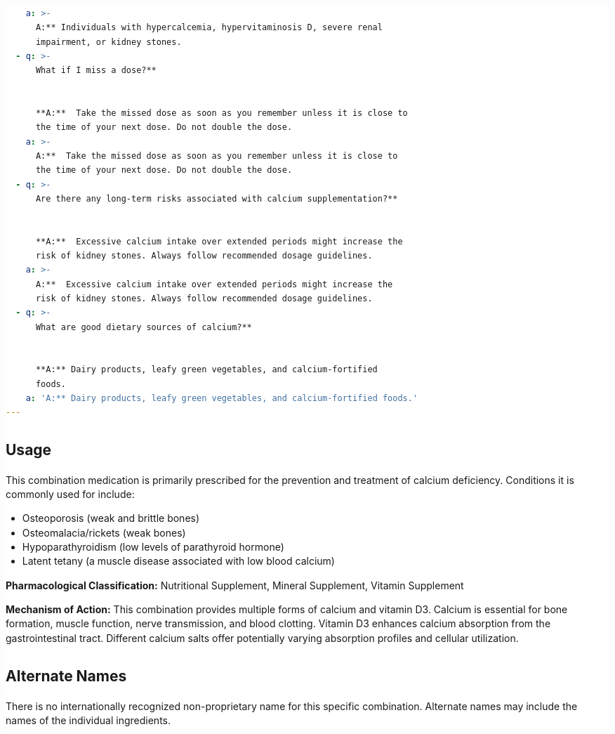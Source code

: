```yaml
    a: >-
      A:** Individuals with hypercalcemia, hypervitaminosis D, severe renal
      impairment, or kidney stones.
  - q: >-
      What if I miss a dose?**


      **A:**  Take the missed dose as soon as you remember unless it is close to
      the time of your next dose. Do not double the dose.
    a: >-
      A:**  Take the missed dose as soon as you remember unless it is close to
      the time of your next dose. Do not double the dose.
  - q: >-
      Are there any long-term risks associated with calcium supplementation?**


      **A:**  Excessive calcium intake over extended periods might increase the
      risk of kidney stones. Always follow recommended dosage guidelines.
    a: >-
      A:**  Excessive calcium intake over extended periods might increase the
      risk of kidney stones. Always follow recommended dosage guidelines.
  - q: >-
      What are good dietary sources of calcium?**


      **A:** Dairy products, leafy green vegetables, and calcium-fortified
      foods.
    a: 'A:** Dairy products, leafy green vegetables, and calcium-fortified foods.'
---
```

## **Usage**

This combination medication is primarily prescribed for the prevention and treatment of calcium deficiency. Conditions it is commonly used for include:

*   Osteoporosis (weak and brittle bones)
*   Osteomalacia/rickets (weak bones)
*   Hypoparathyroidism (low levels of parathyroid hormone)
*   Latent tetany (a muscle disease associated with low blood calcium)

**Pharmacological Classification:** Nutritional Supplement, Mineral Supplement, Vitamin Supplement

**Mechanism of Action:** This combination provides multiple forms of calcium and vitamin D3. Calcium is essential for bone formation, muscle function, nerve transmission, and blood clotting. Vitamin D3 enhances calcium absorption from the gastrointestinal tract.  Different calcium salts offer potentially varying absorption profiles and cellular utilization.

## **Alternate Names**

There is no internationally recognized non-proprietary name for this specific combination. Alternate names may include the names of the individual ingredients.
